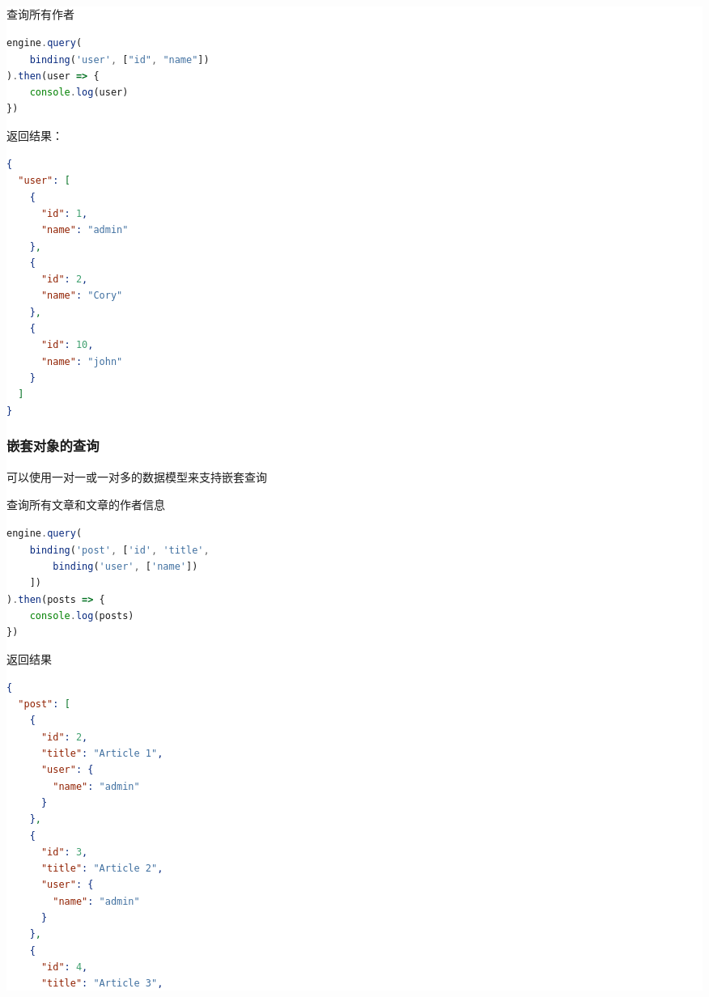 查询所有作者

```javascript
engine.query(
    binding('user', ["id", "name"])
).then(user => {
    console.log(user)
})
```

返回结果：

```json
{
  "user": [
    {
      "id": 1,
      "name": "admin"
    },
    {
      "id": 2,
      "name": "Cory"
    },
    {
      "id": 10,
      "name": "john"
    }
  ]
}
```

### 嵌套对象的查询
可以使用一对一或一对多的数据模型来支持嵌套查询  

查询所有文章和文章的作者信息

```javascript
engine.query(
    binding('post', ['id', 'title',
        binding('user', ['name'])
    ])
).then(posts => {
    console.log(posts)
})
```

返回结果

```json
{
  "post": [
    {
      "id": 2,
      "title": "Article 1",
      "user": {
        "name": "admin"
      }
    },
    {
      "id": 3,
      "title": "Article 2",
      "user": {
        "name": "admin"
      }
    },
    {
      "id": 4,
      "title": "Article 3",
```